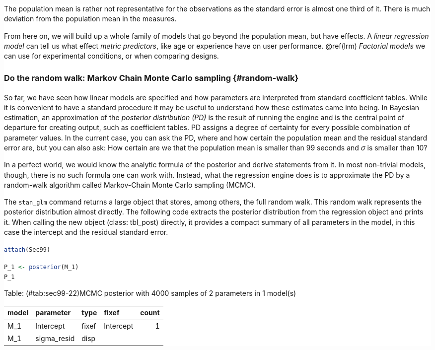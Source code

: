 The population mean is rather not representative for the observations as the standard error is almost one third of it.
There is much deviation from the population mean in the measures.

From here on, we will build up a whole family of models that go beyond the population mean, but have effects.
A *linear regression model* can tell us what effect *metric predictors*, like age or experience have on user performance.
\@ref(lrm) *Factorial models* we can use for experimental conditions, or when comparing designs.



### Do the random walk: Markov Chain Monte Carlo sampling {#random-walk}

So far, we have seen how linear models are specified and how parameters are interpreted from standard coefficient tables.
While it is convenient to have a standard procedure it may be useful to understand how these estimates came into being.
In Bayesian estimation, an approximation of the *posterior distribution (PD)* is the result of running the engine and is the central point of departure for creating output, such as coefficient tables.
PD assigns a degree of certainty for every possible combination of parameter values.
In the current case, you can ask the PD, where and how certain the population mean and the residual standard error are, but you can also ask: How certain are we that the population mean is smaller than 99 seconds and $\sigma$ is smaller than 10?

In a perfect world, we would know the analytic formula of the posterior and derive statements from it.
In most non-trivial models, though, there is no such formula one can work with.
Instead, what the regression engine does is to approximate the PD by a random-walk algorithm called Markov-Chain Monte Carlo sampling (MCMC).

The `stan_glm` command returns a large object that stores, among others, the full random walk.
This random walk represents the posterior distribution almost directly.
The following code extracts the posterior distribution from the regression object and prints it.
When calling the new object (class: tbl_post) directly, it provides a compact summary of all parameters in the model, in this case the intercept and the residual standard error.


```r
attach(Sec99)
```


```r
P_1 <- posterior(M_1)
P_1
```



Table: (\#tab:sec99-22)MCMC posterior with 4000 samples of 2 parameters in 1 model(s)

|model |parameter   |type  |fixef     | count|
|:-----|:-----------|:-----|:---------|-----:|
|M_1   |Intercept   |fixef |Intercept |     1|
|M_1   |sigma_resid |disp  |          |      |
